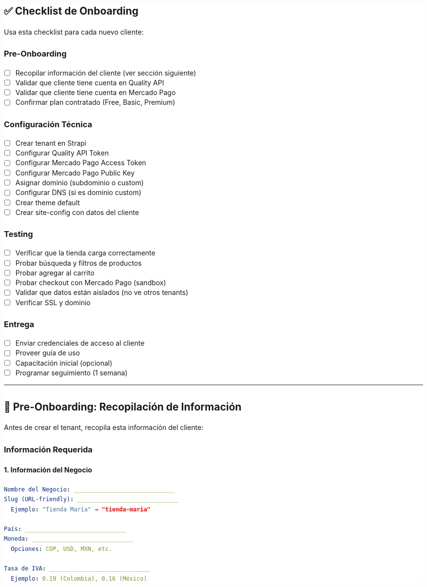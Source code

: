 
## ✅ Checklist de Onboarding

Usa esta checklist para cada nuevo cliente:

### Pre-Onboarding
- [ ] Recopilar información del cliente (ver sección siguiente)
- [ ] Validar que cliente tiene cuenta en Quality API
- [ ] Validar que cliente tiene cuenta en Mercado Pago
- [ ] Confirmar plan contratado (Free, Basic, Premium)

### Configuración Técnica
- [ ] Crear tenant en Strapi
- [ ] Configurar Quality API Token
- [ ] Configurar Mercado Pago Access Token
- [ ] Configurar Mercado Pago Public Key
- [ ] Asignar dominio (subdominio o custom)
- [ ] Configurar DNS (si es dominio custom)
- [ ] Crear theme default
- [ ] Crear site-config con datos del cliente

### Testing
- [ ] Verificar que la tienda carga correctamente
- [ ] Probar búsqueda y filtros de productos
- [ ] Probar agregar al carrito
- [ ] Probar checkout con Mercado Pago (sandbox)
- [ ] Validar que datos están aislados (no ve otros tenants)
- [ ] Verificar SSL y dominio

### Entrega
- [ ] Enviar credenciales de acceso al cliente
- [ ] Proveer guía de uso
- [ ] Capacitación inicial (opcional)
- [ ] Programar seguimiento (1 semana)

---

## 📝 Pre-Onboarding: Recopilación de Información

Antes de crear el tenant, recopila esta información del cliente:

### Información Requerida

#### 1. Información del Negocio

```yaml
Nombre del Negocio: _____________________________
Slug (URL-friendly): _____________________________
  Ejemplo: "Tienda María" → "tienda-maria"

País: _____________________________
Moneda: _____________________________
  Opciones: COP, USD, MXN, etc.

Tasa de IVA: _____________________________
  Ejemplo: 0.19 (Colombia), 0.16 (México)
```

